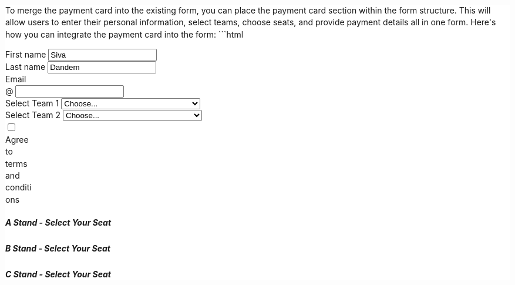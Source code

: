 To merge the payment card into the existing form, you can place the payment card section within the form structure. This will allow users to enter their personal information, select teams, choose seats, and provide payment details all in one form. Here's how you can integrate the payment card into the form: ```html <!DOCTYPE html> <html lang="en"> <head> <meta charset="UTF-8"> <meta name="viewport" content="width=device-width, initial-scale=1.0"> <title>Booking and Payment Form</title> <!-- Bootstrap CSS --> <link href="https://stackpath.bootstrapcdn.com/bootstrap/4.5.2/css/bootstrap.min.css" rel="stylesheet"> <style> .form-check { width: 50px; /* Adjust width for better alignment */ } .visa-card { display: flex; flex-direction: column; align-items: flex-start; justify-content: flex-end; width: 300px; height: 180px; background-image: radial-gradient( circle 897px at 9% 80.3%, rgba(55, 60, 245, 1) 0%, rgba(234, 161, 15, 0.9) 100.2% ); border-radius: 10px; padding: 20px; font-family: Arial, Helvetica, sans-serif; position: relative; gap: 15px; } .logoContainer { width: 100%; display: flex; align-items: center; justify-content: flex-end; height: fit-content; position: absolute; top: 0; left: 0; padding: 18px; } .svgLogo { height: 40px; width: auto; } .inputstyle::placeholder { color: #ffffff; } .inputstyle { background-color: transparent; border: none; outline: none; color: white; caret-color: red; font-size: 13px; height: 25px; letter-spacing: 1.5px; } .number-container { width: 100%; height: fit-content; display: flex; flex-direction: column; } #cardNumber { width: 100%; height: 25px; } .name-date-cvv-container { width: 100%; height: 25px; display: flex; gap: 10px; } .name-wrapper { width: 60%; height: fit-content; display: flex; flex-direction: column; } .expiry-wrapper, .cvv-wrapper { width: 30%; height: fit-content; display: flex; flex-direction: column; } .cvv-wrapper { width: 10%; } #expiry, #cvv { width: 100%; } .input-label { font-size: 8px; letter-spacing: 1.5px; color: #e2e2e2; width: 100%; } </style> </head> <body> <div class="container mt-5"> <div class="body5"> <form class="row g-3"> <div class="col-md-4"> <label for="validationDefault01" class="form-label">First name</label> <input type="text" class="form-control" id="validationDefault01" value="Siva" required> </div> <div class="col-md-4"> <label for="validationDefault02" class="form-label">Last name</label> <input type="text" class="form-control" id="validationDefault02" value="Dandem" required> </div> <div class="col-md-4"> <label for="validationDefaultUsername" class="form-label">Email</label> <div class="input-group"> <span class="input-group-text" id="inputGroupPrepend2">@</span> <input type="text" class="form-control" id="validationDefaultUsername" aria-describedby="inputGroupPrepend2" required> </div> </div> <div class="col-md-6 mt-5"> <label for="team1" class="form-label">Select Team 1</label> <select class="form-select" id="team1" required> <option selected disabled value="">Choose...</option> <option style="background-color:#FC9309;">Sunrisers Hyderabad (SRH)</option> <option style="background-color:#FCE002;">Chennai Super Kings (CSK)</option> <option style="background-color:#931A03;">Royal Challengers Bangalore (RCB)</option> <option style="background-color:#024BFF;">Mumbai Indians (MI)</option> <option style="background-color:#290349;">Kolkata Knight Riders (KKR)</option> <option style="background-color:#004BFF;">Delhi Capitals (DC)</option> <option style="background-color:#FC0181;">Rajasthan Royals (RR)</option> <option style="background-color:#F33108;">Punjab Kings (PBKS)</option> <option style="background-color:#001139;">Gujarat Titans (GT)</option> <option style="background-color:#01298E;">Lucknow Super Giants (LSG)</option> </select> </div> <div class="col-md-6 mt-5"> <label for="team2" class="form-label">Select Team 2</label> <select class="form-select" id="team2" required> <option selected disabled value="">Choose...</option> <option style="background-color:#FC9309;">Sunrisers Hyderabad (SRH)</option> <option style="background-color:#FCE002;">Chennai Super Kings (CSK)</option> <option style="background-color:#931A03;">Royal Challengers Bangalore (RCB)</option> <option style="background-color:#024BFF;">Mumbai Indians (MI)</option> <option style="background-color:#290349;">Kolkata Knight Riders (KKR)</option> <option style="background-color:#004BFF;">Delhi Capitals (DC)</option> <option style="background-color:#FC0181;">Rajasthan Royals (RR)</option> <option style="background-color:#F33108;">Punjab Kings (PBKS)</option> <option style="background-color:#001139;">Gujarat Titans (GT)</option> <option style="background-color:#01298E;">Lucknow Super Giants (LSG)</option> </select> </div> <div class="col-12"> <div class="form-check"> <input class="form-check-input" type="checkbox" value="" id="invalidCheck2" required> <label class="form-check-label text-white" for="invalidCheck2"> Agree to terms and conditions </label> </div> </div> <div class="col-12"> <div class="card"> <div class="card-body"> <h5 class="card-title">A Stand - Select Your Seat</h5> <div class="d-flex flex-wrap"> <script> for (let i = 1; i <= 50; i++) { document.write(` <div class="form-check me-3"> <input class="form-check-input" type="radio" name="seatA" id="seatA${i}" value="${i}" required> <label class="form-check-label" for="seatA${i}">${i}</label> </div> `); } </script> </div> <h5 class="card-title">B Stand - Select Your Seat</h5> <div class="d-flex flex-wrap"> <script> for (let i = 1; i <= 50; i++) { document.write(` <div class="form-check me-3"> <input class="form-check-input" type="radio" name="seatB" id="seatB${i}" value="${i}" required> <label class="form-check-label" for="seatB${i}">${i}</label> </div> `); } </script> </div> <h5 class="card-title">C Stand - Select Your Seat</h5> <div class="d-flex flex-wrap"> <script> for (let i = 1; i <= 50; i++) { document.write(`